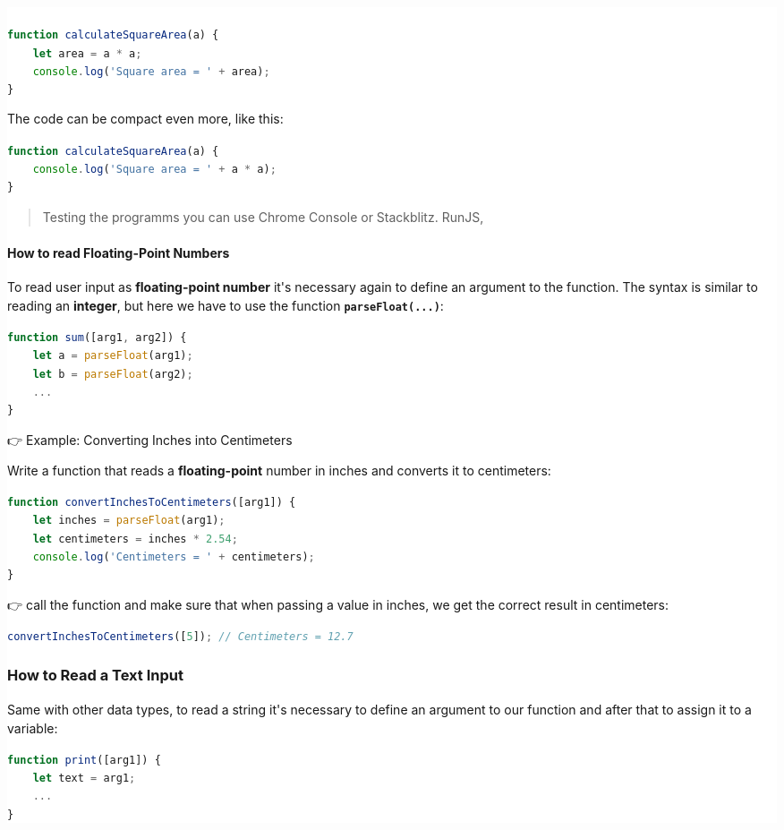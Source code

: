 ```js

function calculateSquareArea(a) {
    let area = a * a;
    console.log('Square area = ' + area);
}
```
The code can be compact even more, like this:
```js
function calculateSquareArea(a) {
    console.log('Square area = ' + a * a);
}
```

>Testing the programms you can use Chrome Console or Stackblitz. RunJS, 

#### How to read Floating-Point Numbers

To read user input as **floating-point number** it's necessary again to define an argument to the function. The syntax is similar to reading an **integer**, but here we have to use the function **`parseFloat(...)`**:

```js
function sum([arg1, arg2]) {
    let a = parseFloat(arg1);
    let b = parseFloat(arg2);
    ...
}
```

👉 Example: Converting Inches into Centimeters

Write a function that reads a **floating-point** number in inches and converts it to centimeters:

```js
function convertInchesToCentimeters([arg1]) {
    let inches = parseFloat(arg1);
    let centimeters = inches * 2.54;
    console.log('Centimeters = ' + centimeters);
}
```
👉 call the function and make sure that when passing a value in inches, we get the correct result in centimeters:

```js
convertInchesToCentimeters([5]); // Centimeters = 12.7
```

### How to Read a Text Input

Same with other data types, to read a string it's necessary to define an argument to our function and after that to assign it to a variable:

```js
function print([arg1]) {
    let text = arg1;
    ...
}
```
